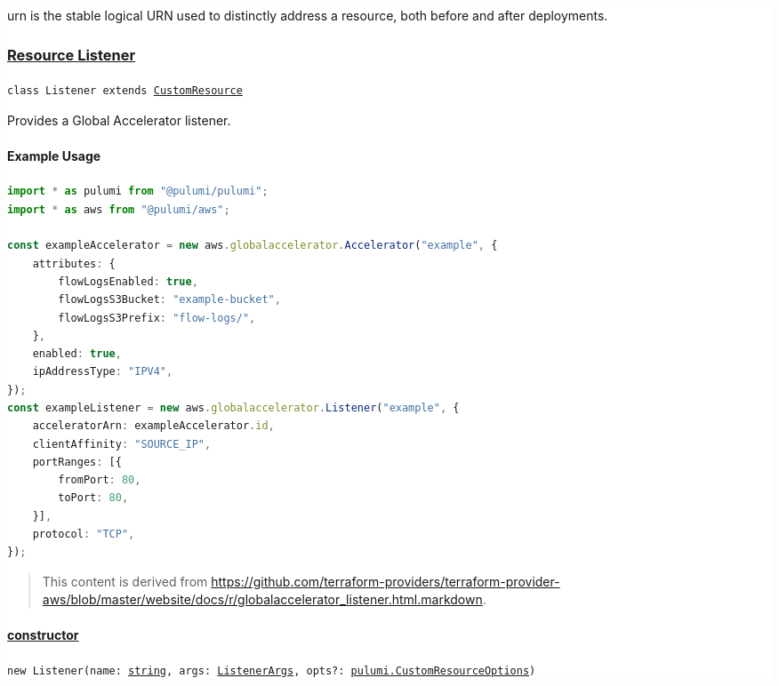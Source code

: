 urn is the stable logical URN used to distinctly address a resource, both before and after
deployments.

<h3 class="pdoc-module-header" id="Listener" data-link-title="Listener">
    <a href="https://github.com/pulumi/pulumi-aws/blob/7e649d425d2e2830c2f868b880d647bf6568f087/sdk/nodejs/globalaccelerator/listener.ts#L40">
        Resource <strong>Listener</strong>
    </a>
</h3>

<pre class="highlight"><code><span class='kr'>class</span> <span class='nx'>Listener</span> <span class='kr'>extends</span> <a href='/docs/reference/pkg/nodejs/pulumi/pulumi/#CustomResource'>CustomResource</a></code></pre>

Provides a Global Accelerator listener.

#### Example Usage

```typescript
import * as pulumi from "@pulumi/pulumi";
import * as aws from "@pulumi/aws";

const exampleAccelerator = new aws.globalaccelerator.Accelerator("example", {
    attributes: {
        flowLogsEnabled: true,
        flowLogsS3Bucket: "example-bucket",
        flowLogsS3Prefix: "flow-logs/",
    },
    enabled: true,
    ipAddressType: "IPV4",
});
const exampleListener = new aws.globalaccelerator.Listener("example", {
    acceleratorArn: exampleAccelerator.id,
    clientAffinity: "SOURCE_IP",
    portRanges: [{
        fromPort: 80,
        toPort: 80,
    }],
    protocol: "TCP",
});
```

> This content is derived from https://github.com/terraform-providers/terraform-provider-aws/blob/master/website/docs/r/globalaccelerator_listener.html.markdown.

<h4 class="pdoc-member-header" id="Listener-constructor">
<a class="pdoc-child-name" href="https://github.com/pulumi/pulumi-aws/blob/7e649d425d2e2830c2f868b880d647bf6568f087/sdk/nodejs/globalaccelerator/listener.ts#L82"> <b>constructor</b></a>
</h4>


<pre class="highlight"><code><span class='kd'></span><span class='kd'>new</span> Listener(name: <span class='kd'><a href='https://developer.mozilla.org/en-US/docs/Web/JavaScript/Reference/Global_Objects/String'>string</a></span>, args: <a href='#ListenerArgs'>ListenerArgs</a>, opts?: <a href='/docs/reference/pkg/nodejs/pulumi/pulumi/#CustomResourceOptions'>pulumi.CustomResourceOptions</a>)</code></pre>
